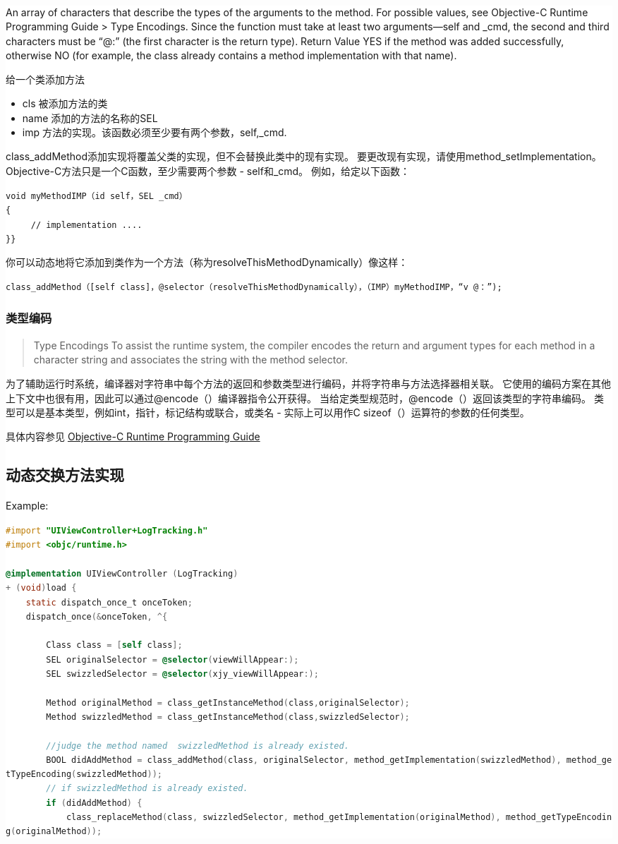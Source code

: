An array of characters that describe the types of the arguments to the method. For possible values, see Objective-C Runtime Programming Guide > Type Encodings. Since the function must take at least two arguments—self and _cmd, the second and third characters must be “@:” (the first character is the return type).
Return Value
YES if the method was added successfully, otherwise NO (for example, the class already contains a method implementation with that name).

给一个类添加方法
- cls 被添加方法的类
- name 添加的方法的名称的SEL
- imp 方法的实现。该函数必须至少要有两个参数，self,_cmd.

class_addMethod添加实现将覆盖父类的实现，但不会替换此类中的现有实现。 要更改现有实现，请使用method_setImplementation。
Objective-C方法只是一个C函数，至少需要两个参数 - self和_cmd。 例如，给定以下函数：
```
void myMethodIMP（id self，SEL _cmd）
{
     // implementation ....
}}
```
你可以动态地将它添加到类作为一个方法（称为resolveThisMethodDynamically）像这样：
```
class_addMethod（[self class]，@selector（resolveThisMethodDynamically），（IMP）myMethodIMP，“v @：”);
```

### 类型编码

>Type Encodings
To assist the runtime system, the compiler encodes the return and argument types for each method in a character string and associates the string with the method selector.

为了辅助运行时系统，编译器对字符串中每个方法的返回和参数类型进行编码，并将字符串与方法选择器相关联。 它使用的编码方案在其他上下文中也很有用，因此可以通过@encode（）编译器指令公开获得。 当给定类型规范时，@encode（）返回该类型的字符串编码。 类型可以是基本类型，例如int，指针，标记结构或联合，或类名 - 实际上可以用作C sizeof（）运算符的参数的任何类型。

具体内容参见 [Objective-C Runtime Programming Guide](https://developer.apple.com/library/prerelease/content/documentation/Cocoa/Conceptual/ObjCRuntimeGuide/Articles/ocrtTypeEncodings.html#//apple_ref/doc/uid/TP40008048-CH100)


## 动态交换方法实现



Example:
```objectivec
#import "UIViewController+LogTracking.h"
#import <objc/runtime.h>

@implementation UIViewController (LogTracking)
+ (void)load {
    static dispatch_once_t onceToken;
    dispatch_once(&onceToken, ^{

        Class class = [self class];
        SEL originalSelector = @selector(viewWillAppear:);
        SEL swizzledSelector = @selector(xjy_viewWillAppear:);

        Method originalMethod = class_getInstanceMethod(class,originalSelector);
        Method swizzledMethod = class_getInstanceMethod(class,swizzledSelector);

        //judge the method named  swizzledMethod is already existed.
        BOOL didAddMethod = class_addMethod(class, originalSelector, method_getImplementation(swizzledMethod), method_getTypeEncoding(swizzledMethod));
        // if swizzledMethod is already existed.
        if (didAddMethod) {
            class_replaceMethod(class, swizzledSelector, method_getImplementation(originalMethod), method_getTypeEncoding(originalMethod));
```